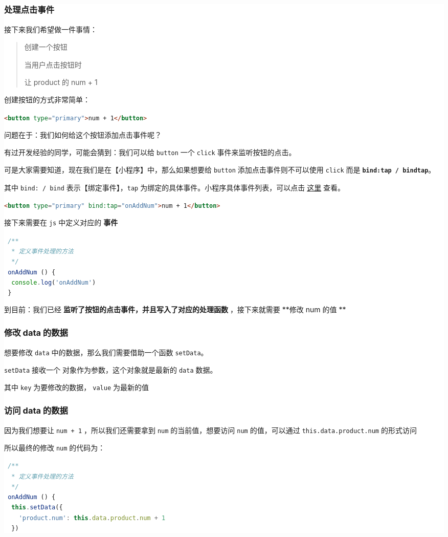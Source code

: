 ### 处理点击事件

接下来我们希望做一件事情：

> 创建一个按钮
>
> 当用户点击按钮时
>
> 让 product 的 num + 1

创建按钮的方式非常简单：

```html
<button type="primary">num + 1</button>
```

问题在于：我们如何给这个按钮添加点击事件呢？

有过开发经验的同学，可能会猜到：我们可以给 `button` 一个 `click` 事件来监听按钮的点击。

可是大家需要知道，现在我们是在【小程序】中，那么如果想要给 `button` 添加点击事件则不可以使用 `click` 而是 **`bind:tap / bindtap`**。

其中 `bind: / bind` 表示【绑定事件】，`tap` 为绑定的具体事件。小程序具体事件列表，可以点击 [这里](https://developers.weixin.qq.com/miniprogram/dev/framework/view/wxml/event.html#%E4%BA%8B%E4%BB%B6%E7%9A%84%E4%BD%BF%E7%94%A8%E6%96%B9%E5%BC%8F) 查看。

```html
<button type="primary" bind:tap="onAddNum">num + 1</button>
```

接下来需要在 `js` 中定义对应的 **事件**

```js
 /**
  * 定义事件处理的方法
  */
 onAddNum () {
  console.log('onAddNum')
 }
```

到目前：我们已经 **监听了按钮的点击事件，并且写入了对应的处理函数** ，接下来就需要 **修改 num 的值 **

### 修改 data 的数据

想要修改 `data` 中的数据，那么我们需要借助一个函数 `setData`。

`setData` 接收一个 对象作为参数，这个对象就是最新的 `data` 数据。

其中 `key` 为要修改的数据， `value` 为最新的值

### 访问 data 的数据

因为我们想要让 `num + 1` ，所以我们还需要拿到 `num` 的当前值，想要访问 `num` 的值，可以通过 `this.data.product.num` 的形式访问

所以最终的修改 `num` 的代码为：

```js
 /**
  * 定义事件处理的方法
  */
 onAddNum () {
  this.setData({
    'product.num': this.data.product.num + 1
  })
```
